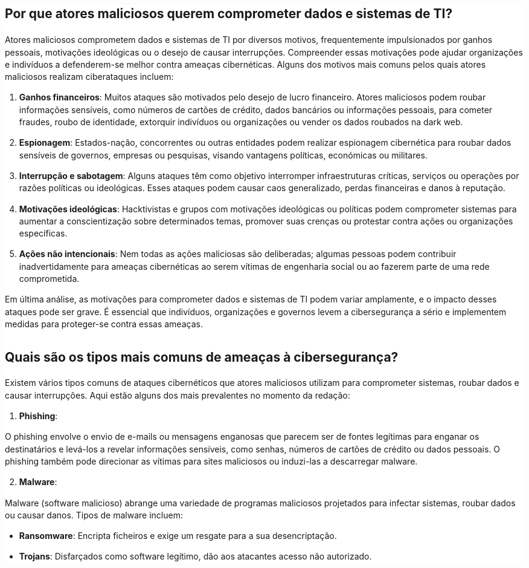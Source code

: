 ## Por que atores maliciosos querem comprometer dados e sistemas de TI?

Atores maliciosos comprometem dados e sistemas de TI por diversos motivos, frequentemente impulsionados por ganhos pessoais, motivações ideológicas ou o desejo de causar interrupções. Compreender essas motivações pode ajudar organizações e indivíduos a defenderem-se melhor contra ameaças cibernéticas. Alguns dos motivos mais comuns pelos quais atores maliciosos realizam ciberataques incluem:

1. **Ganhos financeiros**: Muitos ataques são motivados pelo desejo de lucro financeiro. Atores maliciosos podem roubar informações sensíveis, como números de cartões de crédito, dados bancários ou informações pessoais, para cometer fraudes, roubo de identidade, extorquir indivíduos ou organizações ou vender os dados roubados na dark web.

2. **Espionagem**: Estados-nação, concorrentes ou outras entidades podem realizar espionagem cibernética para roubar dados sensíveis de governos, empresas ou pesquisas, visando vantagens políticas, económicas ou militares.

3. **Interrupção e sabotagem**: Alguns ataques têm como objetivo interromper infraestruturas críticas, serviços ou operações por razões políticas ou ideológicas. Esses ataques podem causar caos generalizado, perdas financeiras e danos à reputação.

4. **Motivações ideológicas**: Hacktivistas e grupos com motivações ideológicas ou políticas podem comprometer sistemas para aumentar a conscientização sobre determinados temas, promover suas crenças ou protestar contra ações ou organizações específicas.

5. **Ações não intencionais**: Nem todas as ações maliciosas são deliberadas; algumas pessoas podem contribuir inadvertidamente para ameaças cibernéticas ao serem vítimas de engenharia social ou ao fazerem parte de uma rede comprometida.

Em última análise, as motivações para comprometer dados e sistemas de TI podem variar amplamente, e o impacto desses ataques pode ser grave. É essencial que indivíduos, organizações e governos levem a cibersegurança a sério e implementem medidas para proteger-se contra essas ameaças.

## Quais são os tipos mais comuns de ameaças à cibersegurança?

Existem vários tipos comuns de ataques cibernéticos que atores maliciosos utilizam para comprometer sistemas, roubar dados e causar interrupções. Aqui estão alguns dos mais prevalentes no momento da redação:

1. **Phishing**:

O phishing envolve o envio de e-mails ou mensagens enganosas que parecem ser de fontes legítimas para enganar os destinatários e levá-los a revelar informações sensíveis, como senhas, números de cartões de crédito ou dados pessoais. O phishing também pode direcionar as vítimas para sites maliciosos ou induzi-las a descarregar malware.

2. **Malware**:

Malware (software malicioso) abrange uma variedade de programas maliciosos projetados para infectar sistemas, roubar dados ou causar danos. Tipos de malware incluem:

- **Ransomware**: Encripta ficheiros e exige um resgate para a sua desencriptação.

- **Trojans**: Disfarçados como software legítimo, dão aos atacantes acesso não autorizado.
